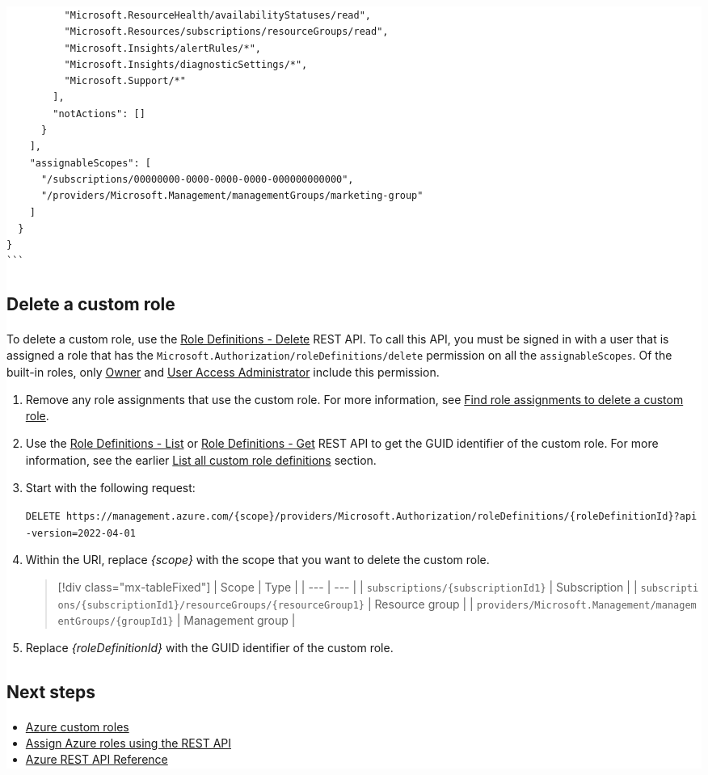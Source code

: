               "Microsoft.ResourceHealth/availabilityStatuses/read",
              "Microsoft.Resources/subscriptions/resourceGroups/read",
              "Microsoft.Insights/alertRules/*",
              "Microsoft.Insights/diagnosticSettings/*",
              "Microsoft.Support/*"
            ],
            "notActions": []
          }
        ],
        "assignableScopes": [
          "/subscriptions/00000000-0000-0000-0000-000000000000",
          "/providers/Microsoft.Management/managementGroups/marketing-group"
        ]
      }
    }
    ```

## Delete a custom role

To delete a custom role, use the [Role Definitions - Delete](/rest/api/authorization/role-definitions/delete) REST API. To call this API, you must be signed in with a user that is assigned a role that has the `Microsoft.Authorization/roleDefinitions/delete` permission on all the `assignableScopes`. Of the built-in roles, only [Owner](built-in-roles.md#owner) and [User Access Administrator](built-in-roles.md#user-access-administrator) include this permission.

1. Remove any role assignments that use the custom role. For more information, see [Find role assignments to delete a custom role](custom-roles.md#find-role-assignments-to-delete-a-custom-role).

1. Use the [Role Definitions - List](/rest/api/authorization/role-definitions/list) or [Role Definitions - Get](/rest/api/authorization/role-definitions/get) REST API to get the GUID identifier of the custom role. For more information, see the earlier [List all custom role definitions](#list-all-custom-role-definitions) section.

1. Start with the following request:

    ```http
    DELETE https://management.azure.com/{scope}/providers/Microsoft.Authorization/roleDefinitions/{roleDefinitionId}?api-version=2022-04-01
    ```

1. Within the URI, replace *{scope}* with the scope that you want to delete the custom role.

    > [!div class="mx-tableFixed"]
    > | Scope | Type |
    > | --- | --- |
    > | `subscriptions/{subscriptionId1}` | Subscription |
    > | `subscriptions/{subscriptionId1}/resourceGroups/{resourceGroup1}` | Resource group |
    > | `providers/Microsoft.Management/managementGroups/{groupId1}` | Management group |

1. Replace *{roleDefinitionId}* with the GUID identifier of the custom role.

## Next steps

- [Azure custom roles](custom-roles.md)
- [Assign Azure roles using the REST API](role-assignments-rest.md)
- [Azure REST API Reference](/rest/api/azure/)
